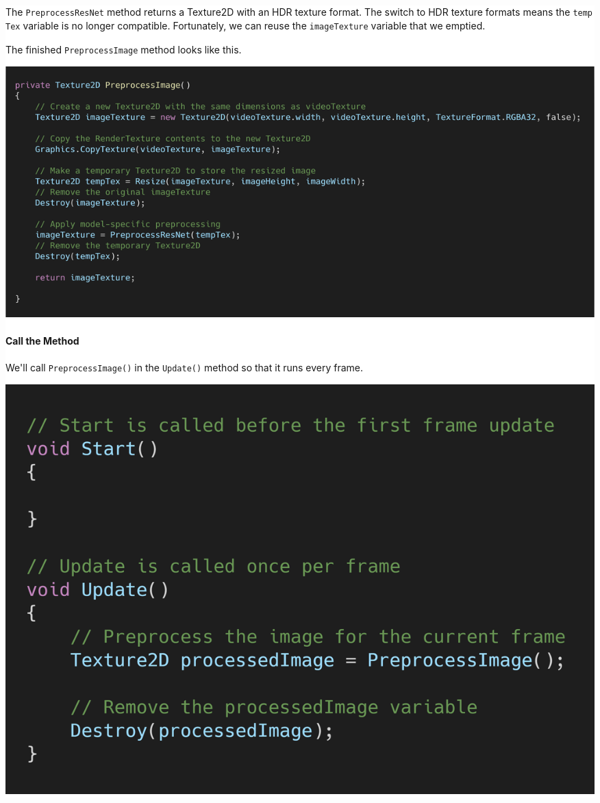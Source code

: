 The `PreprocessResNet` method returns a Texture2D with an HDR texture format. The switch to HDR texture formats means the `tempTex` variable is no longer compatible. Fortunately, we can reuse the `imageTexture` variable that we emptied.

The finished `PreprocessImage` method looks like this.

![preprocessImage_method_complete](../images/barracuda-posenet-tutorial/part-2/preprocessImage_method_complete_3.png)

#### Call the Method

We'll call `PreprocessImage()` in the `Update()` method so that it runs every frame.

![call_preprocessImage_method](../images/barracuda-posenet-tutorial/part-2/call_preprocessImage_method.png)
